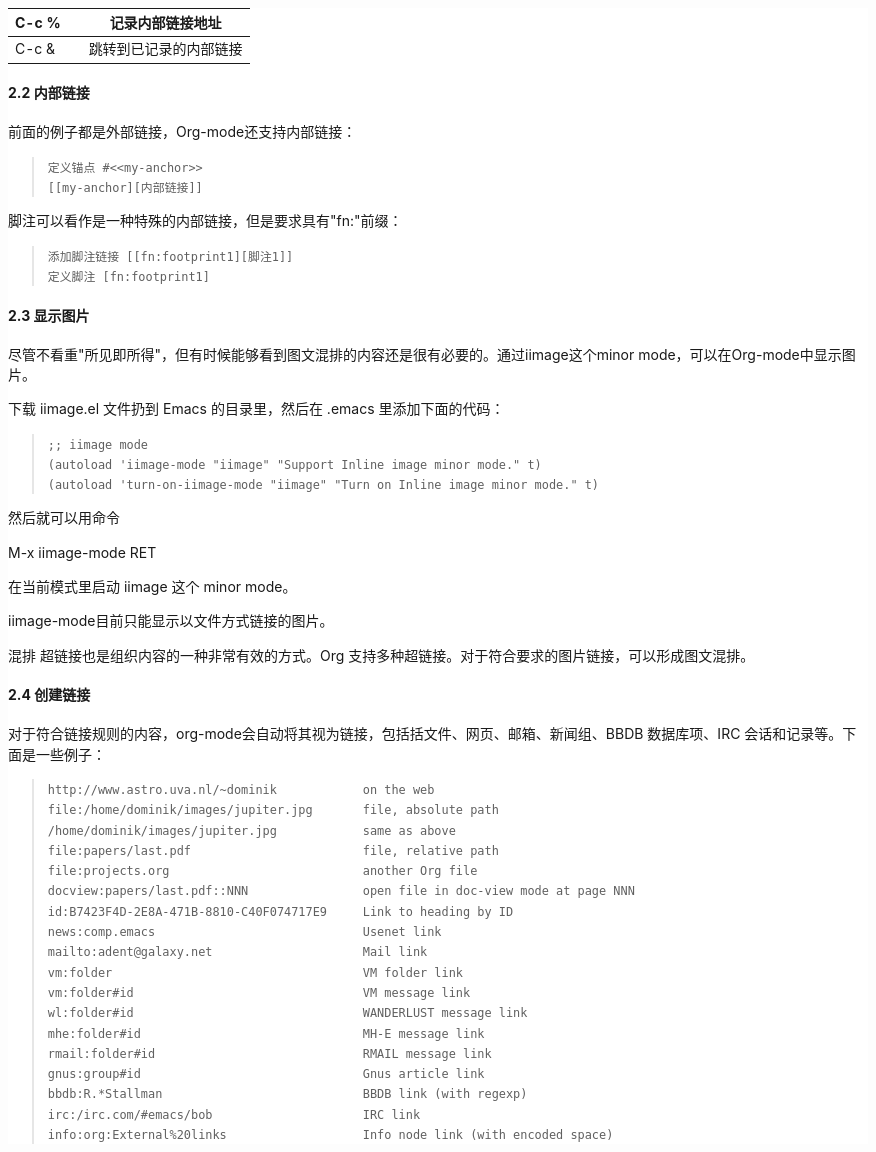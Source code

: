 | C-c % |      | 记录内部链接地址    |
| ----- | ---- | ----------- |
| C-c & |      | 跳转到已记录的内部链接 |

#### 2.2 内部链接

前面的例子都是外部链接，Org-mode还支持内部链接：

> ```
> 定义锚点 #<<my-anchor>>
> [[my-anchor][内部链接]]
>
> ```

脚注可以看作是一种特殊的内部链接，但是要求具有"fn:"前缀：

> ```
> 添加脚注链接 [[fn:footprint1][脚注1]]
> 定义脚注 [fn:footprint1]
>
> ```

#### 2.3 显示图片

尽管不看重"所见即所得"，但有时候能够看到图文混排的内容还是很有必要的。通过iimage这个minor mode，可以在Org-mode中显示图片。

下载 iimage.el 文件扔到 Emacs 的目录里，然后在 .emacs 里添加下面的代码：

> ```
> ;; iimage mode
> (autoload 'iimage-mode "iimage" "Support Inline image minor mode." t)
> (autoload 'turn-on-iimage-mode "iimage" "Turn on Inline image minor mode." t)
>
> ```

然后就可以用命令

M-x iimage-mode RET

在当前模式里启动 iimage 这个 minor mode。

iimage-mode目前只能显示以文件方式链接的图片。

混排 超链接也是组织内容的一种非常有效的方式。Org 支持多种超链接。对于符合要求的图片链接，可以形成图文混排。

#### 2.4 创建链接

对于符合链接规则的内容，org-mode会自动将其视为链接，包括括文件、网页、邮箱、新闻组、BBDB 数据库项、IRC 会话和记录等。下面是一些例子：

> ```
> http://www.astro.uva.nl/~dominik            on the web
> file:/home/dominik/images/jupiter.jpg       file, absolute path
> /home/dominik/images/jupiter.jpg            same as above
> file:papers/last.pdf                        file, relative path
> file:projects.org                           another Org file
> docview:papers/last.pdf::NNN                open file in doc-view mode at page NNN
> id:B7423F4D-2E8A-471B-8810-C40F074717E9     Link to heading by ID
> news:comp.emacs                             Usenet link
> mailto:adent@galaxy.net                     Mail link
> vm:folder                                   VM folder link
> vm:folder#id                                VM message link
> wl:folder#id                                WANDERLUST message link
> mhe:folder#id                               MH-E message link
> rmail:folder#id                             RMAIL message link
> gnus:group#id                               Gnus article link
> bbdb:R.*Stallman                            BBDB link (with regexp)
> irc:/irc.com/#emacs/bob                     IRC link
> info:org:External%20links                   Info node link (with encoded space)
>